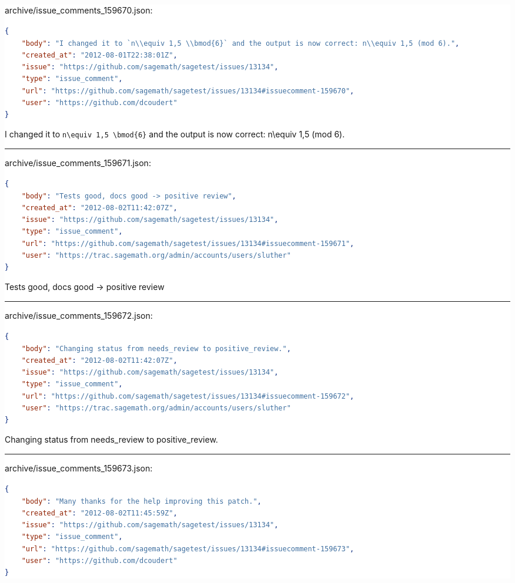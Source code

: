 archive/issue_comments_159670.json:
```json
{
    "body": "I changed it to `n\\equiv 1,5 \\bmod{6}` and the output is now correct: n\\equiv 1,5 (mod 6).",
    "created_at": "2012-08-01T22:38:01Z",
    "issue": "https://github.com/sagemath/sagetest/issues/13134",
    "type": "issue_comment",
    "url": "https://github.com/sagemath/sagetest/issues/13134#issuecomment-159670",
    "user": "https://github.com/dcoudert"
}
```

I changed it to `n\equiv 1,5 \bmod{6}` and the output is now correct: n\equiv 1,5 (mod 6).



---

archive/issue_comments_159671.json:
```json
{
    "body": "Tests good, docs good -> positive review",
    "created_at": "2012-08-02T11:42:07Z",
    "issue": "https://github.com/sagemath/sagetest/issues/13134",
    "type": "issue_comment",
    "url": "https://github.com/sagemath/sagetest/issues/13134#issuecomment-159671",
    "user": "https://trac.sagemath.org/admin/accounts/users/sluther"
}
```

Tests good, docs good -> positive review



---

archive/issue_comments_159672.json:
```json
{
    "body": "Changing status from needs_review to positive_review.",
    "created_at": "2012-08-02T11:42:07Z",
    "issue": "https://github.com/sagemath/sagetest/issues/13134",
    "type": "issue_comment",
    "url": "https://github.com/sagemath/sagetest/issues/13134#issuecomment-159672",
    "user": "https://trac.sagemath.org/admin/accounts/users/sluther"
}
```

Changing status from needs_review to positive_review.



---

archive/issue_comments_159673.json:
```json
{
    "body": "Many thanks for the help improving this patch.",
    "created_at": "2012-08-02T11:45:59Z",
    "issue": "https://github.com/sagemath/sagetest/issues/13134",
    "type": "issue_comment",
    "url": "https://github.com/sagemath/sagetest/issues/13134#issuecomment-159673",
    "user": "https://github.com/dcoudert"
}
```
